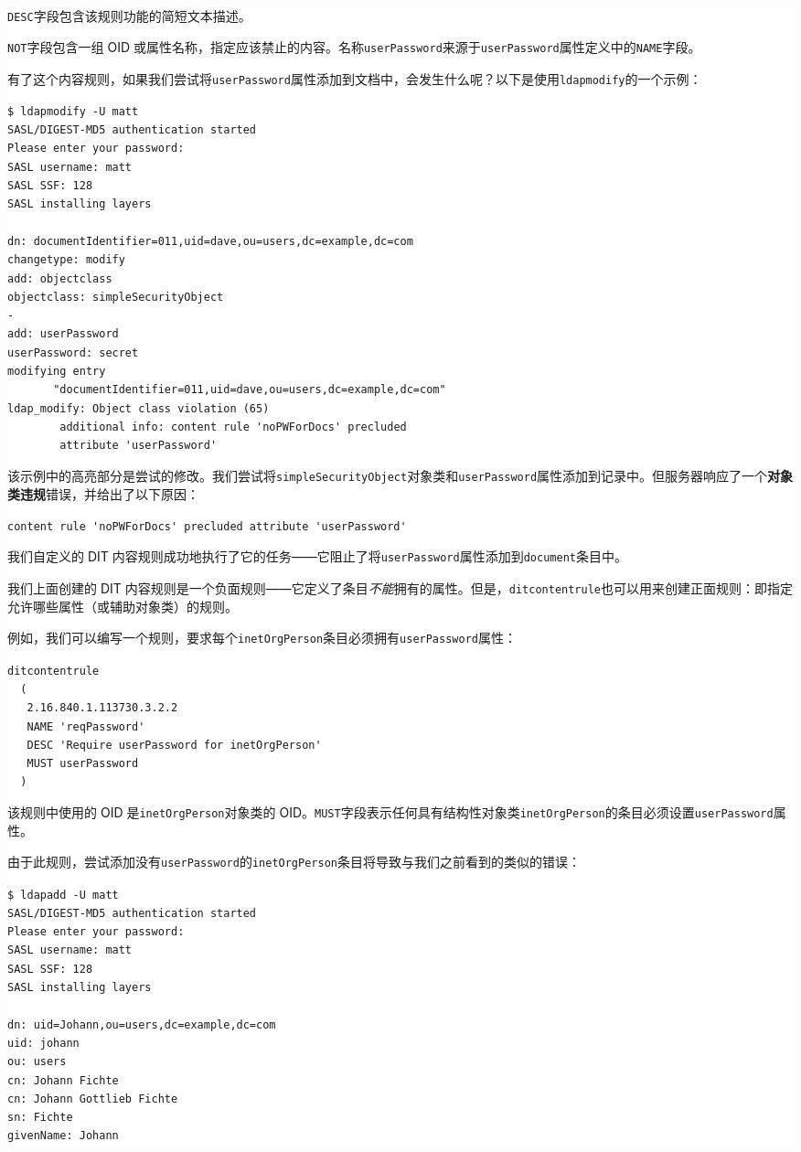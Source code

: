 `DESC`字段包含该规则功能的简短文本描述。

`NOT`字段包含一组 OID 或属性名称，指定应该禁止的内容。名称`userPassword`来源于`userPassword`属性定义中的`NAME`字段。

有了这个内容规则，如果我们尝试将`userPassword`属性添加到文档中，会发生什么呢？以下是使用`ldapmodify`的一个示例：

```
$ ldapmodify -U matt
SASL/DIGEST-MD5 authentication started
Please enter your password: 
SASL username: matt
SASL SSF: 128
SASL installing layers

dn: documentIdentifier=011,uid=dave,ou=users,dc=example,dc=com
changetype: modify
add: objectclass
objectclass: simpleSecurityObject
-
add: userPassword
userPassword: secret
modifying entry 
       "documentIdentifier=011,uid=dave,ou=users,dc=example,dc=com"
ldap_modify: Object class violation (65)
        additional info: content rule 'noPWForDocs' precluded 
        attribute 'userPassword'
```

该示例中的高亮部分是尝试的修改。我们尝试将`simpleSecurityObject`对象类和`userPassword`属性添加到记录中。但服务器响应了一个**对象类违规**错误，并给出了以下原因：

```
content rule 'noPWForDocs' precluded attribute 'userPassword'
```

我们自定义的 DIT 内容规则成功地执行了它的任务——它阻止了将`userPassword`属性添加到`document`条目中。

我们上面创建的 DIT 内容规则是一个负面规则——它定义了条目*不能*拥有的属性。但是，`ditcontentrule`也可以用来创建正面规则：即指定允许哪些属性（或辅助对象类）的规则。

例如，我们可以编写一个规则，要求每个`inetOrgPerson`条目必须拥有`userPassword`属性：

```
ditcontentrule 
  (
   2.16.840.1.113730.3.2.2
   NAME 'reqPassword'
   DESC 'Require userPassword for inetOrgPerson'
   MUST userPassword
  )
```

该规则中使用的 OID 是`inetOrgPerson`对象类的 OID。`MUST`字段表示任何具有结构性对象类`inetOrgPerson`的条目必须设置`userPassword`属性。

由于此规则，尝试添加没有`userPassword`的`inetOrgPerson`条目将导致与我们之前看到的类似的错误：

```
$ ldapadd -U matt
SASL/DIGEST-MD5 authentication started
Please enter your password: 
SASL username: matt
SASL SSF: 128
SASL installing layers

dn: uid=Johann,ou=users,dc=example,dc=com
uid: johann
ou: users
cn: Johann Fichte
cn: Johann Gottlieb Fichte
sn: Fichte
givenName: Johann
```